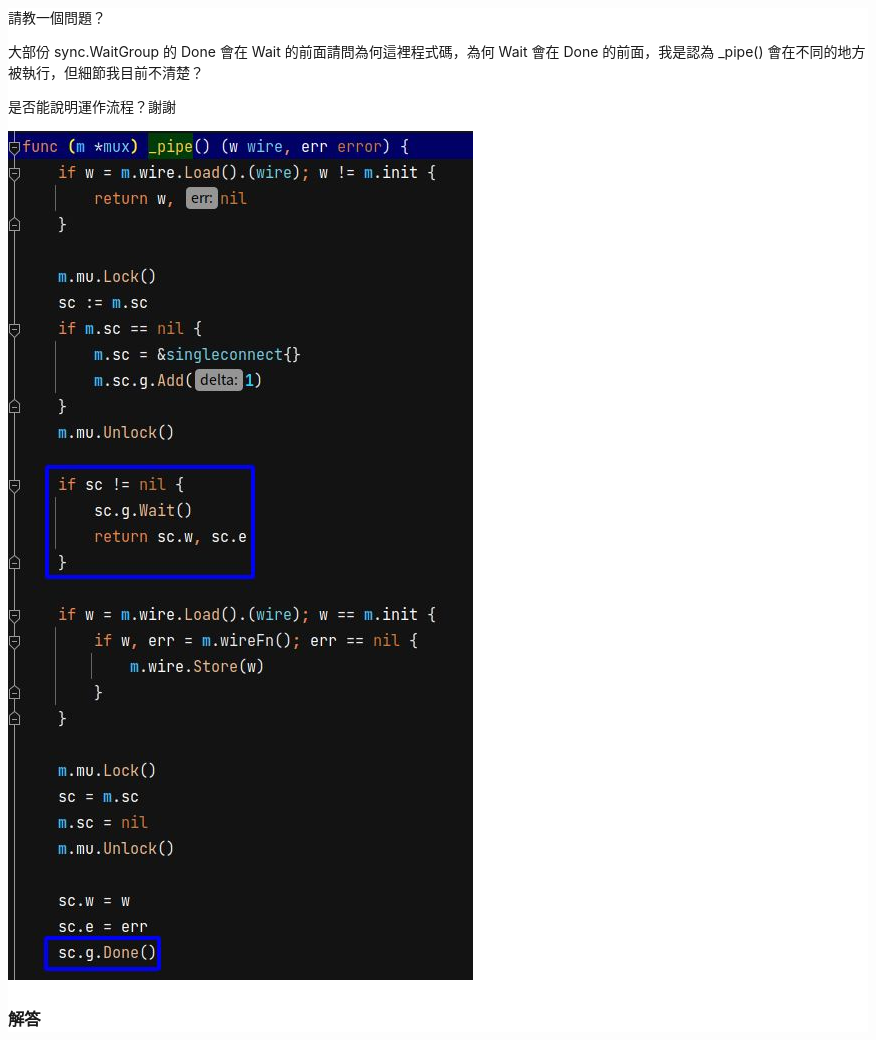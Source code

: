 請教一個問題？

大部份 sync.WaitGroup 的 Done 會在 Wait 的前面請問為何這裡程式碼，為何 Wait 會在 Done 的前面，我是認為 _pipe() 會在不同的地方被執行，但細節我目前不清楚？

是否能說明運作流程？謝謝

<img src="../assets/image-20220309221250899.png" alt="image-20220309221250899" style="zoom:100%;" /> 

### 解答
